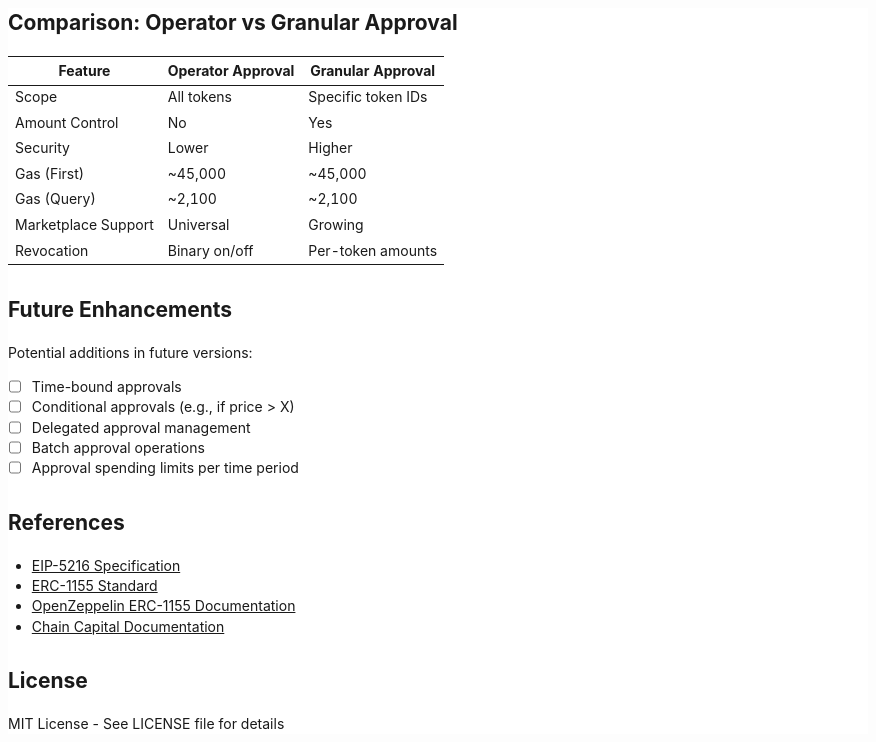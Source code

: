 ## Comparison: Operator vs Granular Approval

| Feature | Operator Approval | Granular Approval |
|---------|-------------------|-------------------|
| Scope | All tokens | Specific token IDs |
| Amount Control | No | Yes |
| Security | Lower | Higher |
| Gas (First) | ~45,000 | ~45,000 |
| Gas (Query) | ~2,100 | ~2,100 |
| Marketplace Support | Universal | Growing |
| Revocation | Binary on/off | Per-token amounts |

## Future Enhancements

Potential additions in future versions:
- [ ] Time-bound approvals
- [ ] Conditional approvals (e.g., if price > X)
- [ ] Delegated approval management
- [ ] Batch approval operations
- [ ] Approval spending limits per time period

## References

- [EIP-5216 Specification](https://eips.ethereum.org/EIPS/eip-5216)
- [ERC-1155 Standard](https://eips.ethereum.org/EIPS/eip-1155)
- [OpenZeppelin ERC-1155 Documentation](https://docs.openzeppelin.com/contracts/5.x/api/token/erc1155)
- [Chain Capital Documentation](/docs)

## License

MIT License - See LICENSE file for details
